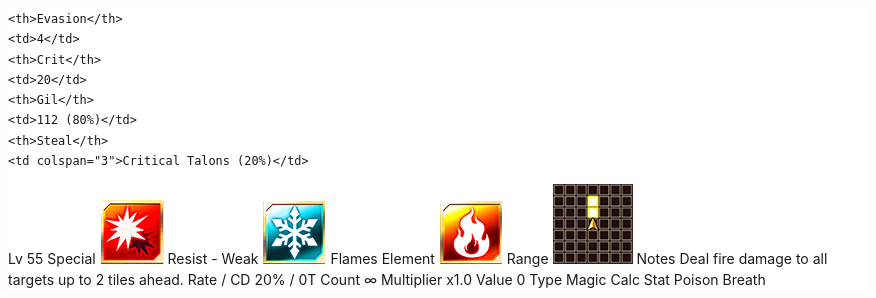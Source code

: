     <th>Evasion</th>
    <td>4</td>
    <th>Crit</th>
    <td>20</td>
    <th>Gil</th>
    <td>112 (80%)</td>
    <th>Steal</th>
    <td colspan="3">Critical Talons (20%)</td>
  </tr>
  <tr>
    <th>Lv</th>
    <td>55</td>
    <th>Special</th>
    <td><img src="../images/icon/double.png"/></td>
    <th>Resist</th>
    <td colspan="3">-</td>
    <th>Weak</th>
    <td colspan="3"><img src="../images/icon/ice.png"/></td>
  </tr>
  <tr>
    <th colspan="13" class="abilityName">Flames</th>
  </tr>
  <tr class="elementIcon">
    <th>Element</th>
    <td><img src="../images/icon/fire.png"/></td>
    <th>Range</th>
    <td><img src="../images/other/2_ahead.png"/></td>
    <th>Notes</th>
    <td colspan="8" class="leftText">Deal fire damage to all targets up to 2 tiles ahead.</td>
  </tr>
  <tr>
    <th>Rate / CD</th>
    <td colspan="2">20% / 0T</td>
    <th>Count</th>
    <td>∞</td>
    <th>Multiplier</th>
    <td>x1.0</td>
    <th>Value</th>
    <td>0</td>
    <th>Type</th>
    <td class="leftText">Magic</td>
    <th>Calc</th>
    <td class="leftText">Stat</td>
  </tr>
  <tr>
    <th colspan="13" class="abilityName">Poison Breath</th>
  </tr>